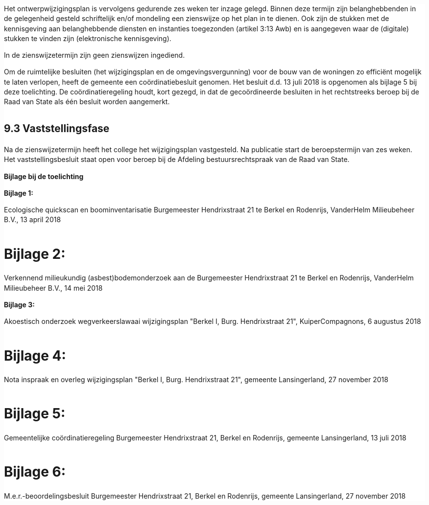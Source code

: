 Het ontwerpwijzigingsplan is vervolgens gedurende zes weken ter inzage gelegd. Binnen deze termijn zijn belanghebbenden in de gelegenheid gesteld schriftelijk en/of mondeling een zienswijze op het plan in te dienen. Ook zijn de stukken met de kennisgeving aan belanghebbende diensten en instanties toegezonden (artikel 3:13 Awb) en is aangegeven waar de (digitale) stukken te vinden zijn (elektronische kennisgeving).

In de zienswijzetermijn zijn geen zienswijzen ingediend.

Om de ruimtelijke besluiten (het wijzigingsplan en de omgevingsvergunning) voor de bouw van de woningen zo efficiënt mogelijk te laten verlopen, heeft de gemeente een coördinatiebesluit genomen. Het besluit d.d. 13 juli 2018 is opgenomen als bijlage 5 bij deze toelichting. De coördinatieregeling houdt, kort gezegd, in dat de gecoördineerde besluiten in het rechtstreeks beroep bij de Raad van State als één besluit worden aangemerkt.

## <span id="page-64-3"></span>**9.3 Vaststellingsfase**

Na de zienswijzetermijn heeft het college het wijzigingsplan vastgesteld. Na publicatie start de beroepstermijn van zes weken. Het vaststellingsbesluit staat open voor beroep bij de Afdeling bestuursrechtspraak van de Raad van State.

**Bijlage bij de toelichting**

**Bijlage 1:**

Ecologische quickscan en boominventarisatie Burgemeester Hendrixstraat 21 te Berkel en Rodenrijs, VanderHelm Milieubeheer B.V., 13 april 2018

# **Bijlage 2:**

Verkennend milieukundig (asbest)bodemonderzoek aan de Burgemeester Hendrixstraat 21 te Berkel en Rodenrijs, VanderHelm Milieubeheer B.V., 14 mei 2018

**Bijlage 3:**

Akoestisch onderzoek wegverkeerslawaai wijzigingsplan "Berkel I, Burg. Hendrixstraat 21", KuiperCompagnons, 6 augustus 2018

# **Bijlage 4:**

Nota inspraak en overleg wijzigingsplan "Berkel I, Burg. Hendrixstraat 21", gemeente Lansingerland, 27 november 2018

# **Bijlage 5:**

Gemeentelijke coördinatieregeling Burgemeester Hendrixstraat 21, Berkel en Rodenrijs, gemeente Lansingerland, 13 juli 2018

# **Bijlage 6:**

M.e.r.-beoordelingsbesluit Burgemeester Hendrixstraat 21, Berkel en Rodenrijs, gemeente Lansingerland, 27 november 2018